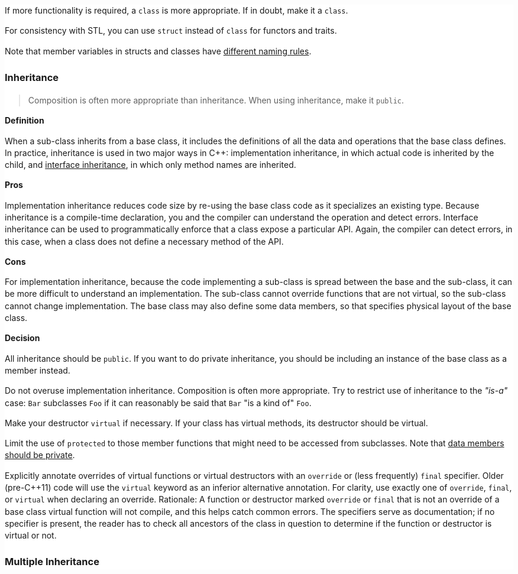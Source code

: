 If more functionality is required, a `class` is more appropriate. If in doubt, make it a `class`.

For consistency with STL, you can use `struct` instead of `class` for functors and traits.

Note that member variables in structs and classes have [different naming rules](#variable-names).

### Inheritance

> Composition is often more appropriate than inheritance. When using inheritance, make it `public`.

**Definition**

When a sub-class inherits from a base class, it includes the definitions of all the data and operations that the base class defines. In practice, inheritance is used in two major ways in C++: implementation inheritance, in which actual code is inherited by the child, and [interface inheritance](#interfaces), in which only method names are inherited.

**Pros**

Implementation inheritance reduces code size by re-using the base class code as it specializes an existing type. Because inheritance is a compile-time declaration, you and the compiler can understand the operation and detect errors. Interface inheritance can be used to programmatically enforce that a class expose a particular API. Again, the compiler can detect errors, in this case, when a class does not define a necessary method of the API.

**Cons**

For implementation inheritance, because the code implementing a sub-class is spread between the base and the sub-class, it can be more difficult to understand an implementation. The sub-class cannot override functions that are not virtual, so the sub-class cannot change implementation. The base class may also define some data members, so that specifies physical layout of the base class.

**Decision**

All inheritance should be `public`. If you
want to do private inheritance, you should be including
an instance of the base class as a member instead.

Do not overuse implementation inheritance. Composition is often more appropriate. Try to restrict use of inheritance to the *"is-a"* case: `Bar` subclasses `Foo` if it can reasonably be said that `Bar` "is a kind of" `Foo`.

Make your destructor `virtual` if necessary. If your class has virtual methods, its destructor should be virtual.


Limit the use of `protected` to those member functions that might need to be accessed from subclasses. Note that [data members should be private](#access-control).

Explicitly annotate overrides of virtual functions or virtual destructors with an `override` or (less frequently) `final` specifier. Older (pre-C++11) code will use the `virtual` keyword as an inferior alternative annotation. For clarity, use exactly one of `override`, `final`, or `virtual` when declaring an override. Rationale: A function or destructor marked `override` or `final` that is not an override of a base class virtual function will not compile, and this helps catch common errors. The specifiers serve as documentation; if no specifier is present, the reader has to check all ancestors of the class in question to determine if the function or destructor is virtual or not.

### Multiple Inheritance
